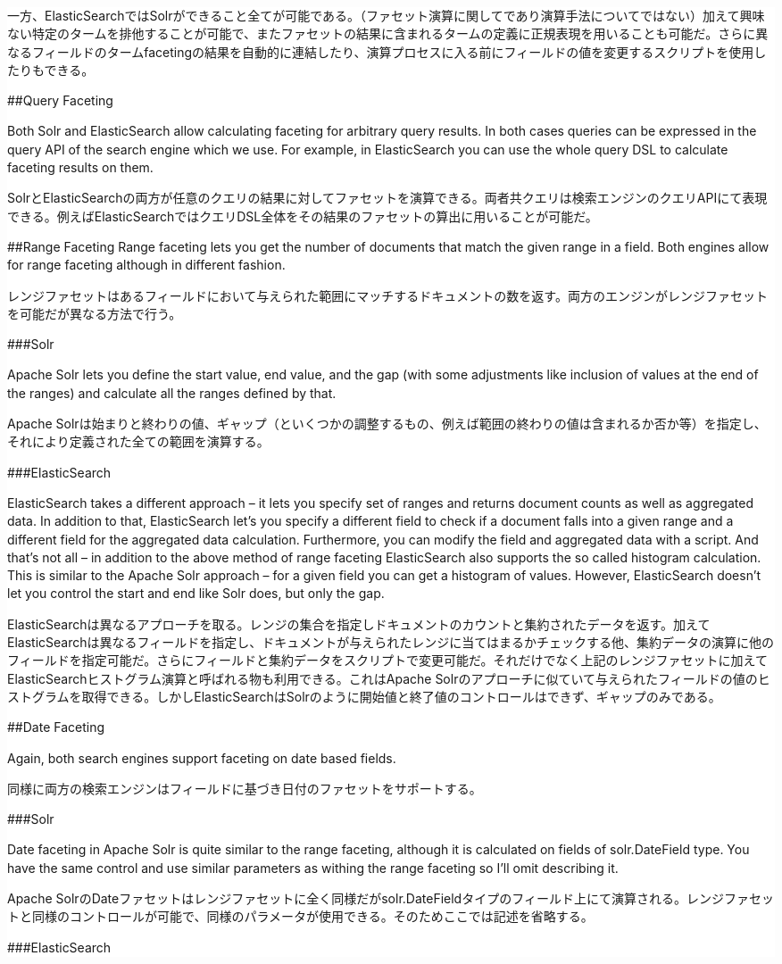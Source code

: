 一方、ElasticSearchではSolrができること全てが可能である。（ファセット演算に関してであり演算手法についてではない）加えて興味ない特定のタームを排他することが可能で、またファセットの結果に含まれるタームの定義に正規表現を用いることも可能だ。さらに異なるフィールドのタームfacetingの結果を自動的に連結したり、演算プロセスに入る前にフィールドの値を変更するスクリプトを使用したりもできる。

##Query Faceting

Both Solr and ElasticSearch allow calculating faceting for arbitrary query results. In both cases queries can be expressed in the query API of the search engine which we use. For example, in ElasticSearch you can use the whole query DSL to calculate faceting results on them.


SolrとElasticSearchの両方が任意のクエリの結果に対してファセットを演算できる。両者共クエリは検索エンジンのクエリAPIにて表現できる。例えばElasticSearchではクエリDSL全体をその結果のファセットの算出に用いることが可能だ。

##Range Faceting
Range faceting lets you get the number of documents that match the given range in a field. Both engines allow for range faceting although in different fashion.

レンジファセットはあるフィールドにおいて与えられた範囲にマッチするドキュメントの数を返す。両方のエンジンがレンジファセットを可能だが異なる方法で行う。

###Solr

Apache Solr lets you define the start value, end value, and the gap (with some adjustments like inclusion of values at the end of the ranges) and calculate all the ranges defined by that.

Apache Solrは始まりと終わりの値、ギャップ（といくつかの調整するもの、例えば範囲の終わりの値は含まれるか否か等）を指定し、それにより定義された全ての範囲を演算する。

###ElasticSearch

ElasticSearch takes a different approach – it lets you specify set of ranges and returns document counts as well as aggregated data. In addition to that, ElasticSearch let’s you specify a different field to check if a document falls into a given range and a different field for the aggregated data calculation. Furthermore, you can modify the field and aggregated data with a script. And that’s not all – in addition to the above method of range faceting ElasticSearch also supports the so called histogram calculation.  This is similar to the Apache Solr approach – for a given field you can get a histogram of values. However, ElasticSearch doesn’t let you control the start and end like Solr does, but only the gap.

ElasticSearchは異なるアプローチを取る。レンジの集合を指定しドキュメントのカウントと集約されたデータを返す。加えてElasticSearchは異なるフィールドを指定し、ドキュメントが与えられたレンジに当てはまるかチェックする他、集約データの演算に他のフィールドを指定可能だ。さらにフィールドと集約データをスクリプトで変更可能だ。それだけでなく上記のレンジファセットに加えてElasticSearchヒストグラム演算と呼ばれる物も利用できる。これはApache Solrのアプローチに似ていて与えられたフィールドの値のヒストグラムを取得できる。しかしElasticSearchはSolrのように開始値と終了値のコントロールはできず、ギャップのみである。


##Date Faceting

Again, both search engines support faceting on date based fields.

同様に両方の検索エンジンはフィールドに基づき日付のファセットをサポートする。

###Solr

Date faceting in Apache Solr is quite similar to the range faceting, although it is calculated on fields of  solr.DateField type. You have the same control and use similar parameters as withing the range faceting so I’ll omit describing it.

Apache SolrのDateファセットはレンジファセットに全く同様だがsolr.DateFieldタイプのフィールド上にて演算される。レンジファセットと同様のコントロールが可能で、同様のパラメータが使用できる。そのためここでは記述を省略する。

###ElasticSearch

